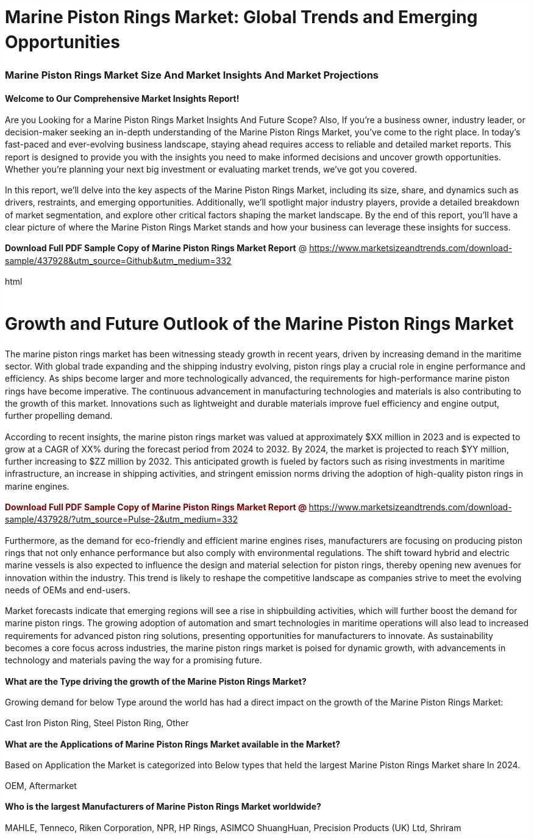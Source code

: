 <h1> Marine Piston Rings Market: Global Trends and Emerging Opportunities</h1><div class="" data-test-id=""><h3><span class="">Marine Piston Rings Market Size And Market Insights And Market Projections</span></h3></div><div class="" data-test-id=""><p><strong>Welcome to Our Comprehensive Market Insights Report!</strong></p><p>Are you Looking for a Marine Piston Rings Market Insights And Future Scope? Also, If you&rsquo;re a business owner, industry leader, or decision-maker seeking an in-depth understanding of the Marine Piston Rings Market, you&rsquo;ve come to the right place. In today&rsquo;s fast-paced and ever-evolving business landscape, staying ahead requires access to reliable and detailed market reports. This report is designed to provide you with the insights you need to make informed decisions and uncover growth opportunities. Whether you&rsquo;re planning your next big investment or evaluating market trends, we&rsquo;ve got you covered.</p><p>In this report, we&rsquo;ll delve into the key aspects of the Marine Piston Rings Market, including its size, share, and dynamics such as drivers, restraints, and emerging opportunities. Additionally, we&rsquo;ll spotlight major industry players, provide a detailed breakdown of market segmentation, and explore other critical factors shaping the market landscape. By the end of this report, you&rsquo;ll have a clear picture of where the Marine Piston Rings Market stands and how your business can leverage these insights for success.</p><p><strong>Download Full PDF Sample Copy of Marine Piston Rings Market Report</strong> @ <a href="https://www.marketsizeandtrends.com/download-sample/437928&utm_source=Github&utm_medium=332" target="_blank">https://www.marketsizeandtrends.com/download-sample/437928&utm_source=Github&utm_medium=332</a></p></div><div class="" data-test-id=""><p><span class="">html<!DOCTYPE html><html lang="en"><head> <meta charset="UTF-8"> <meta name="viewport" content="width=device-width, initial-scale=1.0"> <title>Marine Piston Rings Market Growth and Future Outlook</title></head><body> <h1>Growth and Future Outlook of the Marine Piston Rings Market</h1> <p>The marine piston rings market has been witnessing steady growth in recent years, driven by increasing demand in the maritime sector. With global trade expanding and the shipping industry evolving, piston rings play a crucial role in engine performance and efficiency. As ships become larger and more technologically advanced, the requirements for high-performance marine piston rings have become imperative. The continuous advancement in manufacturing technologies and materials is also contributing to the growth of this market. Innovations such as lightweight and durable materials improve fuel efficiency and engine output, further propelling demand.</p> <p>According to recent insights, the marine piston rings market was valued at approximately $XX million in 2023 and is expected to grow at a CAGR of XX% during the forecast period from 2024 to 2032. By 2024, the market is projected to reach $YY million, further increasing to $ZZ million by 2032. This anticipated growth is fueled by factors such as rising investments in maritime infrastructure, an increase in shipping activities, and stringent emission norms driving the adoption of high-quality piston rings in marine engines.</p> <p><strong><span style="color: #800000;">Download Full PDF Sample Copy of Marine Piston Rings Market Report @</span>&nbsp;</strong><a href="https://www.marketsizeandtrends.com/download-sample/437928/?utm_source=Pulse-2&amp;utm_medium=332">https://www.marketsizeandtrends.com/download-sample/437928/?utm_source=Pulse-2&amp;utm_medium=332</a></p> <p>Furthermore, as the demand for eco-friendly and efficient marine engines rises, manufacturers are focusing on producing piston rings that not only enhance performance but also comply with environmental regulations. The shift toward hybrid and electric marine vessels is also expected to influence the design and material selection for piston rings, thereby opening new avenues for innovation within the industry. This trend is likely to reshape the competitive landscape as companies strive to meet the evolving needs of OEMs and end-users.</p> <p>Market forecasts indicate that emerging regions will see a rise in shipbuilding activities, which will further boost the demand for marine piston rings. The growing adoption of automation and smart technologies in maritime operations will also lead to increased requirements for advanced piston ring solutions, presenting opportunities for manufacturers to innovate. As sustainability becomes a core focus across industries, the marine piston rings market is poised for dynamic growth, with advancements in technology and materials paving the way for a promising future.</p></body></html></span></p><p><strong><span class="">What are the&nbsp;Type driving the growth of the Marine Piston Rings Market?</span></strong></p></div><div class="" data-test-id=""><p><span class="">Growing demand for below Type around the world has had a direct impact on the growth of the Marine Piston Rings Market:</span></p></div><div class="" data-test-id=""><p>Cast Iron Piston Ring, Steel Piston Ring, Other</p><p><span class=""><strong>What are the&nbsp;Applications&nbsp;of Marine Piston Rings Market available in the Market?</strong></span></p></div><div class="" data-test-id=""><p><span class="">Based on Application the Market is categorized into Below types that held the largest Marine Piston Rings Market share In 2024.</span></p></div><div class="" data-test-id=""><p><span class="">OEM, Aftermarket</span></p><p><span class=""><strong>Who is the largest Manufacturers of Marine Piston Rings Market worldwide?</strong></span></p></div><div class="" data-test-id=""><p><span class="">MAHLE, Tenneco, Riken Corporation, NPR, HP Rings, ASIMCO ShuangHuan, Precision Products (UK) Ltd, Shriram